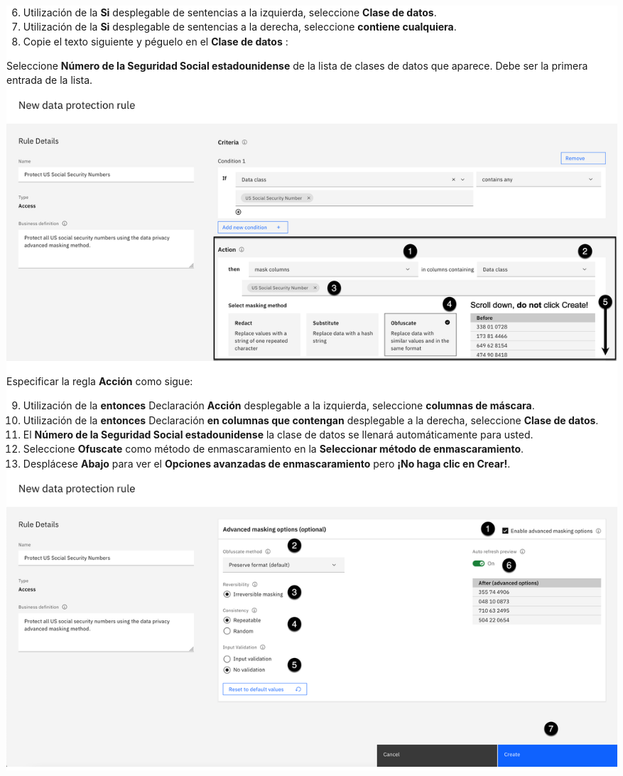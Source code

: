 6.  Utilización de la **Si** desplegable de sentencias a la izquierda, seleccione **Clase de datos**.
7.  Utilización de la **Si** desplegable de sentencias a la derecha, seleccione **contiene cualquiera**.
8.  Copie el texto siguiente y péguelo en el **Clase de datos** :

<CopyText text="Número de la Seguridad Social estadounidense"/>

Seleccione **Número de la Seguridad Social estadounidense** de la lista de clases de datos que aparece. Debe ser la primera entrada de la lista.

![](./images/L3/image144.png)

Especificar la regla **Acción** como sigue:

9.  Utilización de la **entonces** Declaración **Acción** desplegable a la izquierda, seleccione **columnas de máscara**.
10. Utilización de la **entonces** Declaración **en columnas que contengan** desplegable a la derecha, seleccione **Clase de datos**.
11. El **Número de la Seguridad Social estadounidense** la clase de datos se llenará automáticamente para usted.
12. Seleccione **Ofuscate** como método de enmascaramiento en la **Seleccionar método de enmascaramiento**.
13. Desplácese **Abajo** para ver el **Opciones avanzadas de enmascaramiento** pero **¡No haga clic en Crear!**.

![](./images/L3/image145.png)